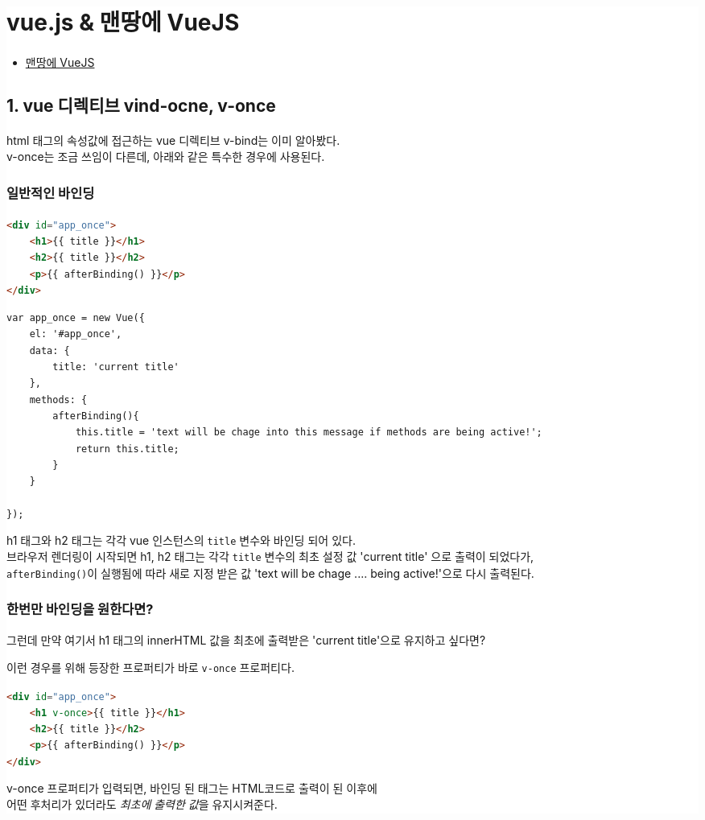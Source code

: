 # vue.js & 맨땅에 VueJS

* [맨땅에 VueJS](https://medium.com/@hozacho/)

## 1. vue 디렉티브 vind-ocne, v-once
html 태그의 속성값에 접근하는 vue 디렉티브 v-bind는 이미 알아봤다.  
v-once는 조금 쓰임이 다른데, 아래와 같은 특수한 경우에 사용된다.

### 일반적인 바인딩
```html
<div id="app_once">
	<h1>{{ title }}</h1>
	<h2>{{ title }}</h2>
	<p>{{ afterBinding() }}</p>
</div>
```
   
```javscript
var app_once = new Vue({ 
	el: '#app_once',
	data: {
		title: 'current title'
	},
	methods: {
		afterBinding(){
			this.title = 'text will be chage into this message if methods are being active!';
			return this.title;
		}
	}

});
```
   
h1 태그와 h2 태그는 각각 vue 인스턴스의 `title` 변수와 바인딩 되어 있다.  
브라우저 렌더링이 시작되면 h1, h2 태그는 각각 `title` 변수의 최초 설정 값 'current title' 으로 출력이 되었다가,  
`afterBinding()`이 실행됨에 따라 새로 지정 받은 값 'text will be chage .... being active!'으로 다시 출력된다.  

### 한번만 바인딩을 원한다면?
그런데 만약 여기서 h1 태그의 innerHTML 값을 최초에 출력받은 'current title'으로 유지하고 싶다면?
  
이런 경우를 위해 등장한 프로퍼티가 바로 `v-once` 프로퍼티다.  

```html
<div id="app_once">
	<h1 v-once>{{ title }}</h1>
	<h2>{{ title }}</h2>
	<p>{{ afterBinding() }}</p>
</div>
```

v-once 프로퍼티가 입력되면, 바인딩 된 태그는 HTML코드로 출력이 된 이후에  
어떤 후처리가 있더라도 *최초에 출력한 값*을 유지시켜준다.  
